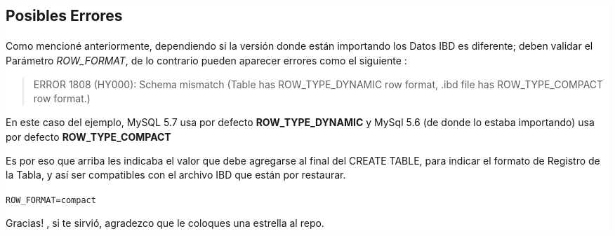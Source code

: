 ## Posibles Errores

Como mencioné anteriormente, dependiendo si la versión donde están importando los Datos IBD es diferente; deben validar el Parámetro *ROW_FORMAT*, de lo contrario pueden aparecer errores como el siguiente : 

> ERROR 1808 (HY000): Schema mismatch (Table has ROW_TYPE_DYNAMIC row
> format, .ibd file has ROW_TYPE_COMPACT row format.)

En este caso del ejemplo, MySQL 5.7 usa por defecto **ROW_TYPE_DYNAMIC** 
y MySql 5.6 (de donde lo estaba importando) usa por defecto **ROW_TYPE_COMPACT** 

Es por eso que arriba les indicaba el valor que debe agregarse al final del CREATE TABLE, para indicar el formato de Registro de la Tabla, y así ser compatibles con el archivo IBD que están por restaurar.

    ROW_FORMAT=compact


Gracias! , si te sirvió, agradezco que le coloques una estrella al repo.

